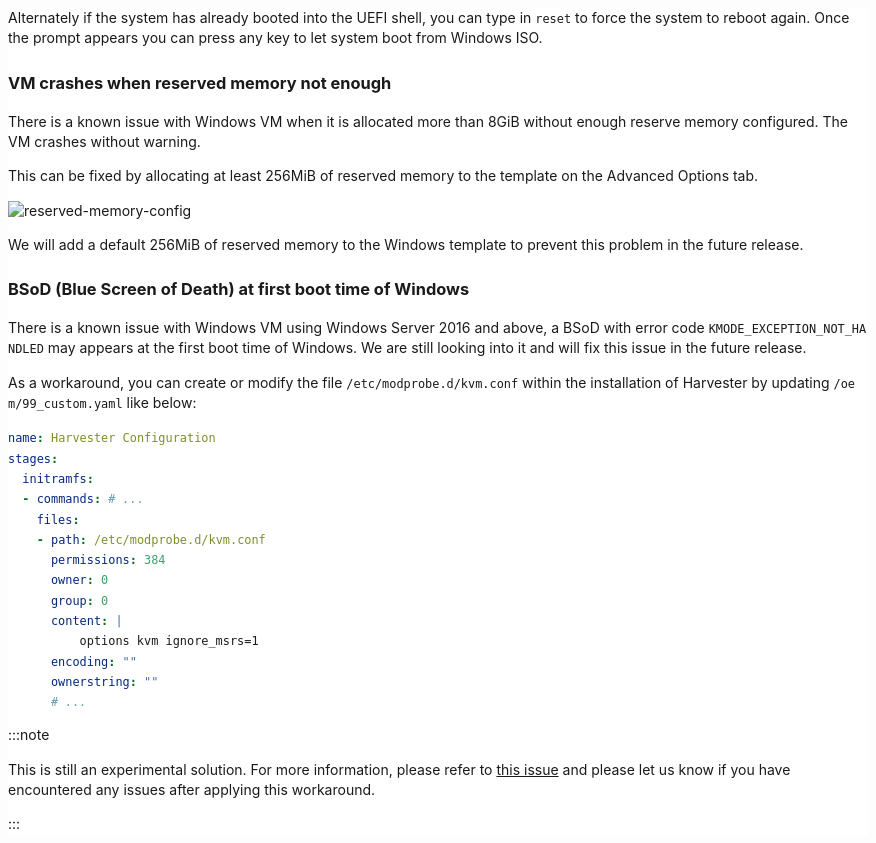 Alternately if the system has already booted into the UEFI shell, you can type in `reset` to force the system to reboot again. Once the prompt appears you can press any key to let system boot from Windows ISO.

### VM crashes when reserved memory not enough

There is a known issue with Windows VM when it is allocated more than 8GiB without enough reserve memory configured. The VM crashes without warning.

This can be fixed by allocating at least 256MiB of reserved memory to the template on the Advanced Options tab.

![reserved-memory-config](/img/v1.0/vm/reserved-memory-config.png)

We will add a default 256MiB of reserved memory to the Windows template to prevent this problem in the future release.

### BSoD (Blue Screen of Death) at first boot time of Windows

There is a known issue with Windows VM using Windows Server 2016 and above, a BSoD with error code `KMODE_EXCEPTION_NOT_HANDLED` may appears at the first boot time of Windows. We are still looking into it and will fix this issue in the future release.

As a workaround, you can create or modify the file `/etc/modprobe.d/kvm.conf` within the installation of Harvester by updating `/oem/99_custom.yaml` like below:

```YAML
name: Harvester Configuration
stages:
  initramfs:
  - commands: # ...
    files:
    - path: /etc/modprobe.d/kvm.conf
      permissions: 384
      owner: 0
      group: 0
      content: |
          options kvm ignore_msrs=1
      encoding: ""
      ownerstring: ""
      # ...
```

:::note

This is still an experimental solution. For more information, please refer to [this issue](https://github.com/harvester/harvester/issues/276) and please let us know if you have encountered any issues after applying this workaround.

:::